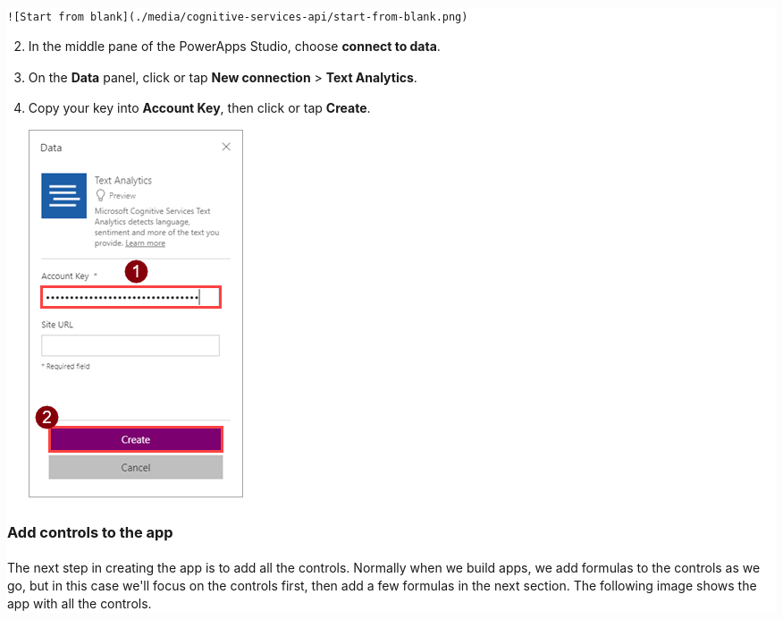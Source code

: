     ![Start from blank](./media/cognitive-services-api/start-from-blank.png)

2. In the middle pane of the PowerApps Studio, choose **connect to data**.

3. On the **Data** panel, click or tap **New connection** > **Text Analytics**.

4. Copy your key into **Account Key**, then click or tap **Create**.
   
    ![Text analytics connector](./media/cognitive-services-api/create-connection-ta.png)

### Add controls to the app
The next step in creating the app is to add all the controls. Normally when we build apps, we add formulas to the controls as we go, but in this case we'll focus on the controls first, then add a few formulas in the next section. The following image shows the app with all the controls.

